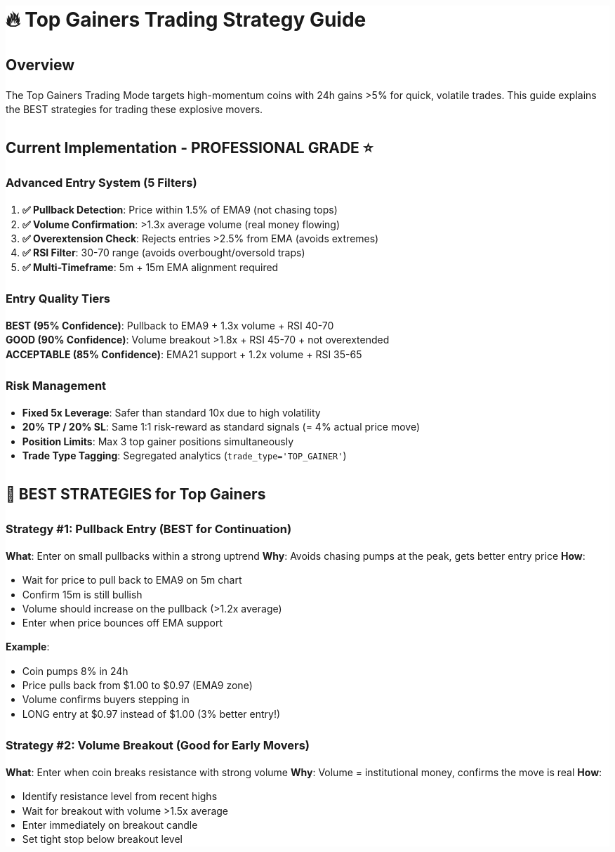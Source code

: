 # 🔥 Top Gainers Trading Strategy Guide

## Overview
The Top Gainers Trading Mode targets high-momentum coins with 24h gains >5% for quick, volatile trades. This guide explains the BEST strategies for trading these explosive movers.

## Current Implementation - PROFESSIONAL GRADE ⭐

### Advanced Entry System (5 Filters)
1. **✅ Pullback Detection**: Price within 1.5% of EMA9 (not chasing tops)
2. **✅ Volume Confirmation**: >1.3x average volume (real money flowing)
3. **✅ Overextension Check**: Rejects entries >2.5% from EMA (avoids extremes)
4. **✅ RSI Filter**: 30-70 range (avoids overbought/oversold traps)
5. **✅ Multi-Timeframe**: 5m + 15m EMA alignment required

### Entry Quality Tiers
**BEST (95% Confidence)**: Pullback to EMA9 + 1.3x volume + RSI 40-70  
**GOOD (90% Confidence)**: Volume breakout >1.8x + RSI 45-70 + not overextended  
**ACCEPTABLE (85% Confidence)**: EMA21 support + 1.2x volume + RSI 35-65

### Risk Management
- **Fixed 5x Leverage**: Safer than standard 10x due to high volatility
- **20% TP / 20% SL**: Same 1:1 risk-reward as standard signals (= 4% actual price move)
- **Position Limits**: Max 3 top gainer positions simultaneously
- **Trade Type Tagging**: Segregated analytics (`trade_type='TOP_GAINER'`)

## 🎯 BEST STRATEGIES for Top Gainers

### Strategy #1: Pullback Entry (BEST for Continuation)
**What**: Enter on small pullbacks within a strong uptrend
**Why**: Avoids chasing pumps at the peak, gets better entry price
**How**:
- Wait for price to pull back to EMA9 on 5m chart
- Confirm 15m is still bullish
- Volume should increase on the pullback (>1.2x average)
- Enter when price bounces off EMA support

**Example**: 
- Coin pumps 8% in 24h
- Price pulls back from $1.00 to $0.97 (EMA9 zone)
- Volume confirms buyers stepping in
- LONG entry at $0.97 instead of $1.00 (3% better entry!)

### Strategy #2: Volume Breakout (Good for Early Movers)
**What**: Enter when coin breaks resistance with strong volume
**Why**: Volume = institutional money, confirms the move is real
**How**:
- Identify resistance level from recent highs
- Wait for breakout with volume >1.5x average
- Enter immediately on breakout candle
- Set tight stop below breakout level
